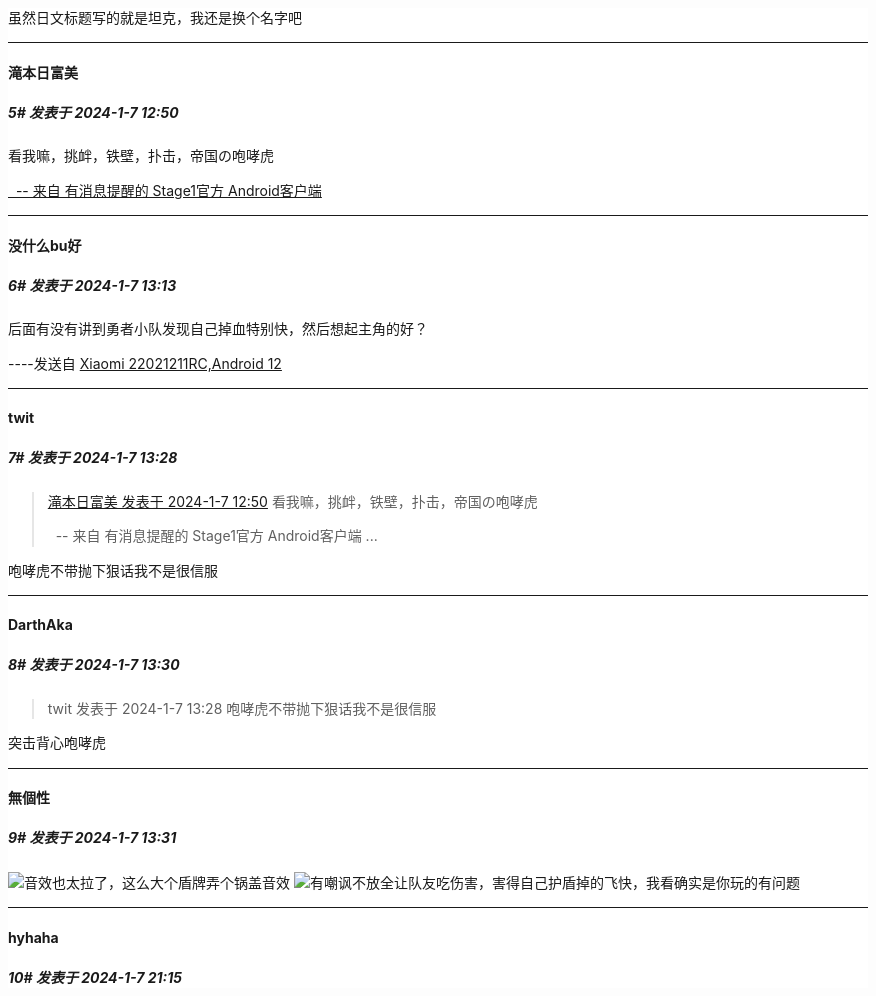 虽然日文标题写的就是坦克，我还是换个名字吧

*****

####  滝本日富美  
##### 5#       发表于 2024-1-7 12:50

看我嘛，挑衅，铁壁，扑击，帝国の咆哮虎

[  -- 来自 有消息提醒的 Stage1官方 Android客户端](https://www.coolapk.com/apk/140634)

*****

####  没什么bu好  
##### 6#       发表于 2024-1-7 13:13

后面有没有讲到勇者小队发现自己掉血特别快，然后想起主角的好？

----发送自 [Xiaomi 22021211RC,Android 12](http://stage1.5j4m.com/?1.37)

*****

####  twit  
##### 7#       发表于 2024-1-7 13:28

<blockquote><a href="httphttps://bbs.saraba1st.com/2b/forum.php?mod=redirect&amp;goto=findpost&amp;pid=63563093&amp;ptid=2166949" target="_blank">滝本日富美 发表于 2024-1-7 12:50</a>
看我嘛，挑衅，铁壁，扑击，帝国の咆哮虎

  -- 来自 有消息提醒的 Stage1官方 Android客户端 ...</blockquote>
咆哮虎不带抛下狠话我不是很信服

*****

####  DarthAka  
##### 8#       发表于 2024-1-7 13:30

<blockquote>twit 发表于 2024-1-7 13:28
咆哮虎不带抛下狠话我不是很信服</blockquote>
突击背心咆哮虎

*****

####  無個性  
##### 9#       发表于 2024-1-7 13:31

<img src="https://static.saraba1st.com/image/smiley/face2017/067.png" referrerpolicy="no-referrer">音效也太拉了，这么大个盾牌弄个锅盖音效
<img src="https://static.saraba1st.com/image/smiley/face2017/049.png" referrerpolicy="no-referrer">有嘲讽不放全让队友吃伤害，害得自己护盾掉的飞快，我看确实是你玩的有问题

*****

####  hyhaha  
##### 10#       发表于 2024-1-7 21:15
